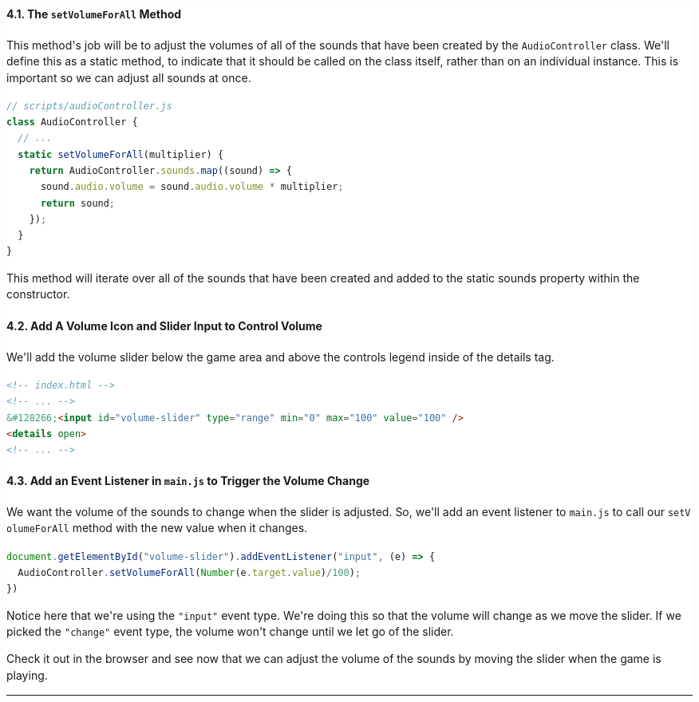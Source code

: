 #### 4.1. The `setVolumeForAll` Method

This method's job will be to adjust the volumes of all of the sounds that have been created by the `AudioController` class. We'll define this as a static method, to indicate that it should be called on the class itself, rather than on an individual instance. This is important so we can adjust all sounds at once.

```js
// scripts/audioController.js
class AudioController {
  // ...
  static setVolumeForAll(multiplier) {
    return AudioController.sounds.map((sound) => {
      sound.audio.volume = sound.audio.volume * multiplier;
      return sound;
    });
  }
}
```

This method will iterate over all of the sounds that have been created and added to the static sounds property within the constructor. 

#### 4.2. Add A Volume Icon and Slider Input to Control Volume

We'll add the volume slider below the game area and above the controls legend inside of the details tag.

```html
<!-- index.html -->
<!-- ... -->
&#128266;<input id="volume-slider" type="range" min="0" max="100" value="100" />
<details open>
<!-- ... -->
```

#### 4.3. Add an Event Listener in `main.js` to Trigger the Volume Change

We want the volume of the sounds to change when the slider is adjusted. So, we'll add an event listener to `main.js` to call our `setVolumeForAll` method with the new value when it changes.

```js
document.getElementById("volume-slider").addEventListener("input", (e) => {
  AudioController.setVolumeForAll(Number(e.target.value)/100);
})
```

Notice here that we're using the `"input"` event type. We're doing this so that the volume will change as we move the slider. If we picked the `"change"` event type, the volume won't change until we let go of the slider. 

Check it out in the browser and see now that we can adjust the volume of the sounds by moving the slider when the game is playing.

---